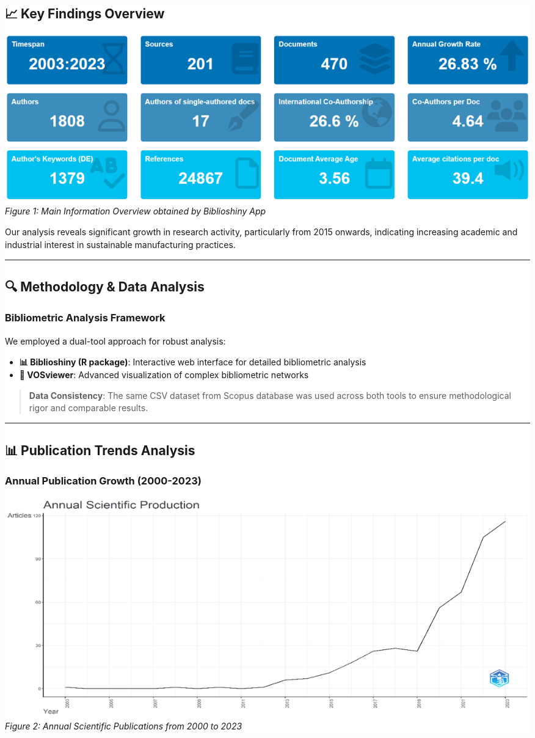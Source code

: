 ## 📈 Key Findings Overview

![Main Information Overview](Resources/1.png)
*Figure 1: Main Information Overview obtained by Biblioshiny App*

Our analysis reveals significant growth in research activity, particularly from 2015 onwards, indicating increasing academic and industrial interest in sustainable manufacturing practices.

---

## 🔍 Methodology & Data Analysis

### Bibliometric Analysis Framework

We employed a dual-tool approach for robust analysis:

- **📊 Biblioshiny (R package)**: Interactive web interface for detailed bibliometric analysis
- **🔗 VOSviewer**: Advanced visualization of complex bibliometric networks

> **Data Consistency**: The same CSV dataset from Scopus database was used across both tools to ensure methodological rigor and comparable results.

---

## 📊 Publication Trends Analysis

### Annual Publication Growth (2000-2023)

![Annual Scientific Publications](Resources/2.png)
*Figure 2: Annual Scientific Publications from 2000 to 2023*
